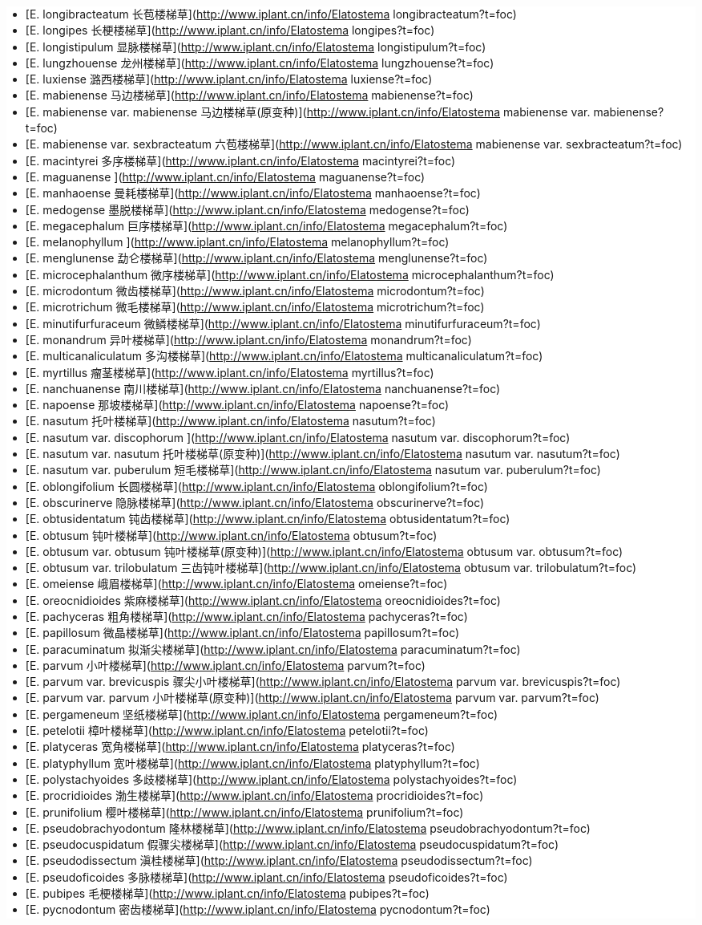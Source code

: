 * [E.  longibracteatum  长苞楼梯草](http://www.iplant.cn/info/Elatostema longibracteatum?t=foc)
* [E.  longipes  长梗楼梯草](http://www.iplant.cn/info/Elatostema longipes?t=foc)
* [E.  longistipulum  显脉楼梯草](http://www.iplant.cn/info/Elatostema longistipulum?t=foc)
* [E.  lungzhouense  龙州楼梯草](http://www.iplant.cn/info/Elatostema lungzhouense?t=foc)
* [E.  luxiense  潞西楼梯草](http://www.iplant.cn/info/Elatostema luxiense?t=foc)
* [E.  mabienense  马边楼梯草](http://www.iplant.cn/info/Elatostema mabienense?t=foc)
* [E.  mabienense var. mabienense  马边楼梯草(原变种)](http://www.iplant.cn/info/Elatostema mabienense var. mabienense?t=foc)
* [E.  mabienense var. sexbracteatum  六苞楼梯草](http://www.iplant.cn/info/Elatostema mabienense var. sexbracteatum?t=foc)
* [E.  macintyrei  多序楼梯草](http://www.iplant.cn/info/Elatostema macintyrei?t=foc)
* [E.  maguanense  ](http://www.iplant.cn/info/Elatostema maguanense?t=foc)
* [E.  manhaoense  曼耗楼梯草](http://www.iplant.cn/info/Elatostema manhaoense?t=foc)
* [E.  medogense  墨脱楼梯草](http://www.iplant.cn/info/Elatostema medogense?t=foc)
* [E.  megacephalum  巨序楼梯草](http://www.iplant.cn/info/Elatostema megacephalum?t=foc)
* [E.  melanophyllum  ](http://www.iplant.cn/info/Elatostema melanophyllum?t=foc)
* [E.  menglunense  勐仑楼梯草](http://www.iplant.cn/info/Elatostema menglunense?t=foc)
* [E.  microcephalanthum  微序楼梯草](http://www.iplant.cn/info/Elatostema microcephalanthum?t=foc)
* [E.  microdontum  微齿楼梯草](http://www.iplant.cn/info/Elatostema microdontum?t=foc)
* [E.  microtrichum  微毛楼梯草](http://www.iplant.cn/info/Elatostema microtrichum?t=foc)
* [E.  minutifurfuraceum  微鳞楼梯草](http://www.iplant.cn/info/Elatostema minutifurfuraceum?t=foc)
* [E.  monandrum  异叶楼梯草](http://www.iplant.cn/info/Elatostema monandrum?t=foc)
* [E.  multicanaliculatum  多沟楼梯草](http://www.iplant.cn/info/Elatostema multicanaliculatum?t=foc)
* [E.  myrtillus  瘤茎楼梯草](http://www.iplant.cn/info/Elatostema myrtillus?t=foc)
* [E.  nanchuanense  南川楼梯草](http://www.iplant.cn/info/Elatostema nanchuanense?t=foc)
* [E.  napoense  那坡楼梯草](http://www.iplant.cn/info/Elatostema napoense?t=foc)
* [E.  nasutum  托叶楼梯草](http://www.iplant.cn/info/Elatostema nasutum?t=foc)
* [E.  nasutum var. discophorum  ](http://www.iplant.cn/info/Elatostema nasutum var. discophorum?t=foc)
* [E.  nasutum var. nasutum  托叶楼梯草(原变种)](http://www.iplant.cn/info/Elatostema nasutum var. nasutum?t=foc)
* [E.  nasutum var. puberulum  短毛楼梯草](http://www.iplant.cn/info/Elatostema nasutum var. puberulum?t=foc)
* [E.  oblongifolium  长圆楼梯草](http://www.iplant.cn/info/Elatostema oblongifolium?t=foc)
* [E.  obscurinerve  隐脉楼梯草](http://www.iplant.cn/info/Elatostema obscurinerve?t=foc)
* [E.  obtusidentatum  钝齿楼梯草](http://www.iplant.cn/info/Elatostema obtusidentatum?t=foc)
* [E.  obtusum  钝叶楼梯草](http://www.iplant.cn/info/Elatostema obtusum?t=foc)
* [E.  obtusum var. obtusum  钝叶楼梯草(原变种)](http://www.iplant.cn/info/Elatostema obtusum var. obtusum?t=foc)
* [E.  obtusum var. trilobulatum  三齿钝叶楼梯草](http://www.iplant.cn/info/Elatostema obtusum var. trilobulatum?t=foc)
* [E.  omeiense  峨眉楼梯草](http://www.iplant.cn/info/Elatostema omeiense?t=foc)
* [E.  oreocnidioides  紫麻楼梯草](http://www.iplant.cn/info/Elatostema oreocnidioides?t=foc)
* [E.  pachyceras  粗角楼梯草](http://www.iplant.cn/info/Elatostema pachyceras?t=foc)
* [E.  papillosum  微晶楼梯草](http://www.iplant.cn/info/Elatostema papillosum?t=foc)
* [E.  paracuminatum  拟渐尖楼梯草](http://www.iplant.cn/info/Elatostema paracuminatum?t=foc)
* [E.  parvum  小叶楼梯草](http://www.iplant.cn/info/Elatostema parvum?t=foc)
* [E.  parvum var. brevicuspis  骤尖小叶楼梯草](http://www.iplant.cn/info/Elatostema parvum var. brevicuspis?t=foc)
* [E.  parvum var. parvum  小叶楼梯草(原变种)](http://www.iplant.cn/info/Elatostema parvum var. parvum?t=foc)
* [E.  pergameneum  坚纸楼梯草](http://www.iplant.cn/info/Elatostema pergameneum?t=foc)
* [E.  petelotii  樟叶楼梯草](http://www.iplant.cn/info/Elatostema petelotii?t=foc)
* [E.  platyceras  宽角楼梯草](http://www.iplant.cn/info/Elatostema platyceras?t=foc)
* [E.  platyphyllum  宽叶楼梯草](http://www.iplant.cn/info/Elatostema platyphyllum?t=foc)
* [E.  polystachyoides  多歧楼梯草](http://www.iplant.cn/info/Elatostema polystachyoides?t=foc)
* [E.  procridioides  渤生楼梯草](http://www.iplant.cn/info/Elatostema procridioides?t=foc)
* [E.  prunifolium  樱叶楼梯草](http://www.iplant.cn/info/Elatostema prunifolium?t=foc)
* [E.  pseudobrachyodontum  隆林楼梯草](http://www.iplant.cn/info/Elatostema pseudobrachyodontum?t=foc)
* [E.  pseudocuspidatum  假骤尖楼梯草](http://www.iplant.cn/info/Elatostema pseudocuspidatum?t=foc)
* [E.  pseudodissectum  滇桂楼梯草](http://www.iplant.cn/info/Elatostema pseudodissectum?t=foc)
* [E.  pseudoficoides  多脉楼梯草](http://www.iplant.cn/info/Elatostema pseudoficoides?t=foc)
* [E.  pubipes  毛梗楼梯草](http://www.iplant.cn/info/Elatostema pubipes?t=foc)
* [E.  pycnodontum  密齿楼梯草](http://www.iplant.cn/info/Elatostema pycnodontum?t=foc)